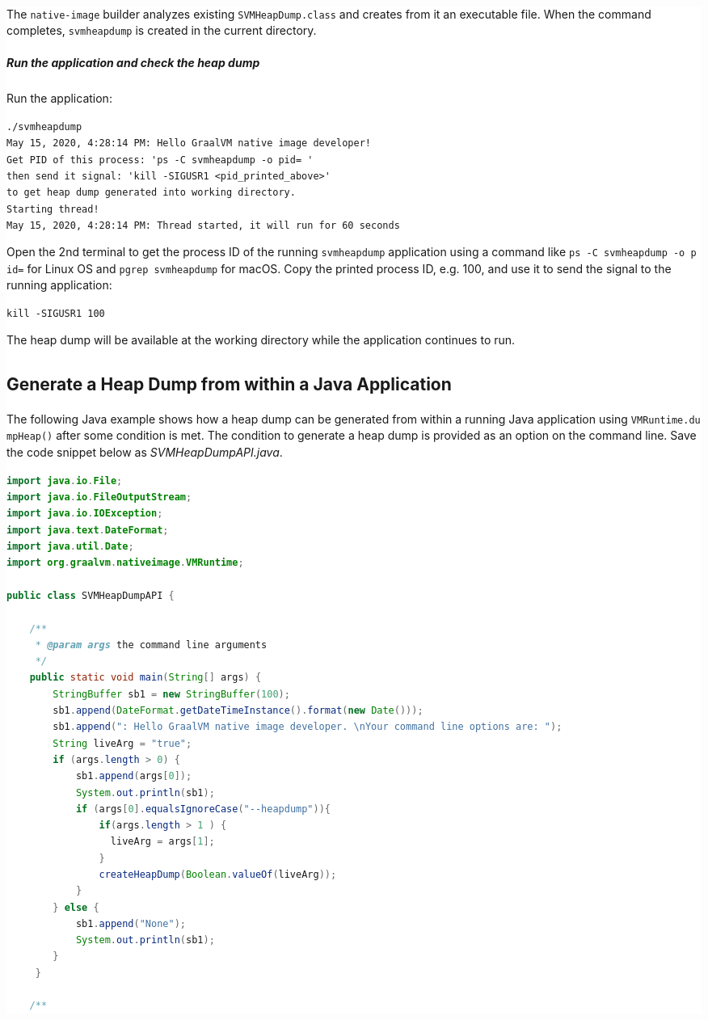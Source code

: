 The `native-image` builder analyzes existing `SVMHeapDump.class` and creates from it an executable file.
When the command completes, `svmheapdump` is created in the current directory.

##### Run the application and check the heap dump
Run the application:
```shell
./svmheapdump
May 15, 2020, 4:28:14 PM: Hello GraalVM native image developer!
Get PID of this process: 'ps -C svmheapdump -o pid= '
then send it signal: 'kill -SIGUSR1 <pid_printed_above>'
to get heap dump generated into working directory.
Starting thread!
May 15, 2020, 4:28:14 PM: Thread started, it will run for 60 seconds
```

Open the 2nd terminal to get the process ID of the running `svmheapdump` application using a command like `ps -C svmheapdump -o pid=` for Linux OS and `pgrep svmheapdump` for macOS. Copy the printed process ID, e.g. 100, and use it to send the signal to the running application:
```shell
kill -SIGUSR1 100
```
The heap dump will be available at the working directory while the application continues to run.

## Generate a Heap Dump from within a Java Application

The following Java example shows how a heap dump can be generated from within a running Java application using `VMRuntime.dumpHeap()` after some condition is met.
The condition to generate a heap dump is provided as an option on the command line.
Save the code snippet below as _SVMHeapDumpAPI.java_.

```java
import java.io.File;
import java.io.FileOutputStream;
import java.io.IOException;
import java.text.DateFormat;
import java.util.Date;
import org.graalvm.nativeimage.VMRuntime;

public class SVMHeapDumpAPI {

    /**
     * @param args the command line arguments
     */
    public static void main(String[] args) {
        StringBuffer sb1 = new StringBuffer(100);
        sb1.append(DateFormat.getDateTimeInstance().format(new Date()));
        sb1.append(": Hello GraalVM native image developer. \nYour command line options are: ");
        String liveArg = "true";
        if (args.length > 0) {
            sb1.append(args[0]);
            System.out.println(sb1);
            if (args[0].equalsIgnoreCase("--heapdump")){
                if(args.length > 1 ) {
                  liveArg = args[1];
                }
                createHeapDump(Boolean.valueOf(liveArg));
            }
        } else {
            sb1.append("None");
            System.out.println(sb1);
        }
     }

    /**
```
